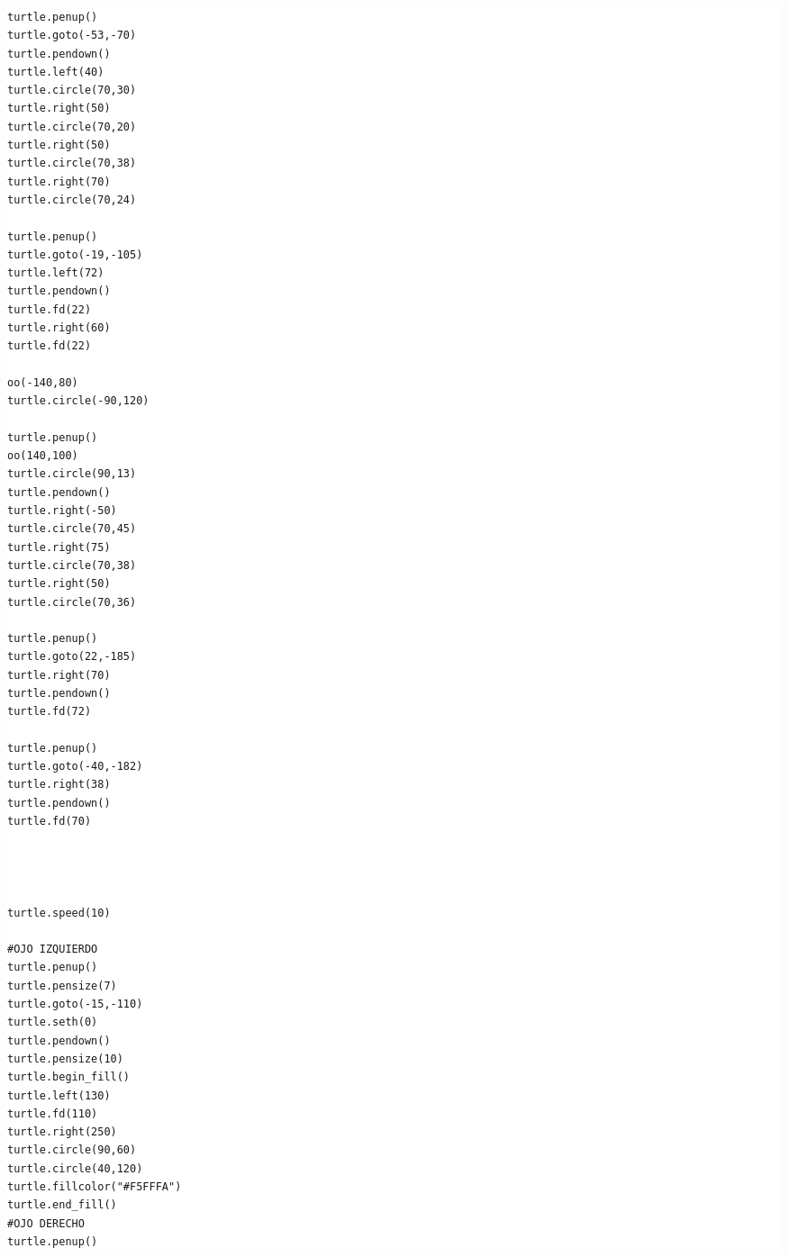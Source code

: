     turtle.penup()
    turtle.goto(-53,-70)
    turtle.pendown()
    turtle.left(40)
    turtle.circle(70,30)
    turtle.right(50)
    turtle.circle(70,20)
    turtle.right(50)
    turtle.circle(70,38)
    turtle.right(70)
    turtle.circle(70,24)

    turtle.penup()
    turtle.goto(-19,-105)
    turtle.left(72)
    turtle.pendown()
    turtle.fd(22)
    turtle.right(60)
    turtle.fd(22)

    oo(-140,80)
    turtle.circle(-90,120)

    turtle.penup()
    oo(140,100)
    turtle.circle(90,13)
    turtle.pendown()
    turtle.right(-50)
    turtle.circle(70,45)
    turtle.right(75)
    turtle.circle(70,38)
    turtle.right(50)
    turtle.circle(70,36)

    turtle.penup()
    turtle.goto(22,-185)
    turtle.right(70)
    turtle.pendown()
    turtle.fd(72)

    turtle.penup()
    turtle.goto(-40,-182)
    turtle.right(38)
    turtle.pendown()
    turtle.fd(70)




    turtle.speed(10)

    #OJO IZQUIERDO
    turtle.penup()
    turtle.pensize(7)
    turtle.goto(-15,-110)
    turtle.seth(0)
    turtle.pendown()
    turtle.pensize(10)
    turtle.begin_fill()
    turtle.left(130)
    turtle.fd(110)
    turtle.right(250)
    turtle.circle(90,60)
    turtle.circle(40,120)
    turtle.fillcolor("#F5FFFA")
    turtle.end_fill()
    #OJO DERECHO
    turtle.penup()